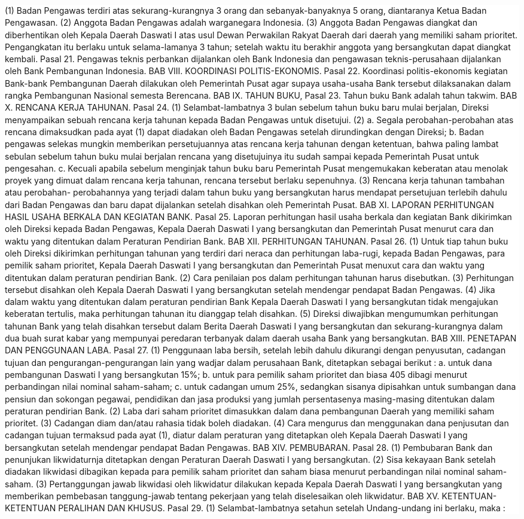(1) Badan Pengawas terdiri atas sekurang-kurangnya 3 orang dan sebanyak-banyaknya 5 orang, diantaranya Ketua Badan Pengawasan.
(2) Anggota Badan Pengawas adalah warganegara Indonesia.
(3) Anggota Badan Pengawas diangkat dan diberhentikan oleh Kepala Daerah Daswati I atas usul Dewan Perwakilan Rakyat Daerah dari daerah yang memiliki saham prioritet. Pengangkatan itu berlaku untuk selama-lamanya 3 tahun; setelah waktu itu berakhir anggota yang bersangkutan dapat diangkat kembali. Pasal 21. Pengawas teknis perbankan dijalankan oleh Bank Indonesia dan pengawasan teknis-perusahaan dijalankan oleh Bank Pembangunan Indonesia. BAB VIII. KOORDINASI POLITIS-EKONOMIS. Pasal 22. Koordinasi politis-ekonomis kegiatan Bank-bank Pembangunan Daerah dilakukan oleh Pemerintah Pusat agar supaya usaha-usaha Bank tersebut dilaksanakan dalam rangka Pembangunan Nasional semesta Berencana. BAB IX. TAHUN BUKU, Pasal 23. Tahun buku Bank adalah tahun takwim. BAB X. RENCANA KERJA TAHUNAN. Pasal 24.
(1) Selambat-lambatnya 3 bulan sebelum tahun buku baru mulai berjalan, Direksi menyampaikan sebuah rencana kerja tahunan kepada Badan Pengawas untuk disetujui.
(2) a. Segala perobahan-perobahan atas rencana dimaksudkan pada ayat (1) dapat diadakan oleh Badan Pengawas setelah dirundingkan dengan Direksi;
b. Badan pengawas selekas mungkin memberikan persetujuannya atas rencana kerja tahunan dengan ketentuan, bahwa paling lambat sebulan sebelum tahun buku mulai berjalan rencana yang disetujuinya itu sudah sampai kepada Pemerintah Pusat untuk pengesahan.
c. Kecuali apabila sebelum menginjak tahun buku baru Pemerintah Pusat mengemukakan keberatan atau menolak proyek yang dimuat dalam rencana kerja tahunan, rencana tersebut berlaku sepenuhnya.
(3) Rencana kerja tahunan tambahan atau perobahan- perobahannya yang terjadi dalam tahun buku yang bersangkutan harus mendapat persetujuan terlebih dahulu dari Badan Pengawas dan baru dapat dijalankan setelah disahkan oleh Pemerintah Pusat. BAB XI. LAPORAN PERHITUNGAN HASIL USAHA BERKALA DAN KEGIATAN BANK. Pasal 25. Laporan perhitungan hasil usaha berkala dan kegiatan Bank dikirimkan oleh Direksi kepada Badan Pengawas, Kepala Daerah Daswati I yang bersangkutan dan Pemerintah Pusat menurut cara dan waktu yang ditentukan dalam Peraturan Pendirian Bank. BAB XII. PERHITUNGAN TAHUNAN. Pasal 26.
(1) Untuk tiap tahun buku oleh Direksi dikirimkan perhitungan tahunan yang terdiri dari neraca dan perhitungan laba-rugi, kepada Badan Pengawas, para pemilik saham prioritet, Kepala Daerah Daswati I yang bersangkutan dan Pemerintah Pusat menuxut cara dan waktu yang ditentukan dalam peraturan pendirian Bank.
(2) Cara penilaian pos dalam perhitungan tahunan harus disebutkan.
(3) Perhitungan tersebut disahkan oleh Kepala Daerah Daswati I yang bersangkutan setelah mendengar pendapat Badan Pengawas.
(4) Jika dalam waktu yang ditentukan dalam peraturan pendirian Bank Kepala Daerah Daswati I yang bersangkutan tidak mengajukan keberatan tertulis, maka perhitungan tahunan itu dianggap telah disahkan.
(5) Direksi diwajibkan mengumumkan perhitungan tahunan Bank yang telah disahkan tersebut dalam Berita Daerah Daswati I yang bersangkutan dan sekurang-kurangnya dalam dua buah surat kabar yang mempunyai peredaran terbanyak dalam daerah usaha Bank yang bersangkutan. BAB XIII. PENETAPAN DAN PENGGUNAAN LABA. Pasal 27.
(1) Penggunaan laba bersih, setelah lebih dahulu dikurangi dengan penyusutan, cadangan tujuan dan pengurangan-pengurangan lain yang wadjar dalam perusahaan Bank, ditetapkan sebagai berikut :
a. untuk dana pembangunan Daswati I yang bersangkutan 15%;
b. untuk para pemilik saham prioritet dan biasa 405 dibagi menurut perbandingan nilai nominal saham-saham;
c. untuk cadangan umum 25%, sedangkan sisanya dipisahkan untuk sumbangan dana pensiun dan sokongan pegawai, pendidikan dan jasa produksi yang jumlah persentasenya masing-masing ditentukan dalam peraturan pendirian Bank.
(2) Laba dari saham prioritet dimasukkan dalam dana pembangunan Daerah yang memiliki saham prioritet.
(3) Cadangan diam dan/atau rahasia tidak boleh diadakan.
(4) Cara mengurus dan menggunakan dana penjusutan dan cadangan tujuan termaksud pada ayat (1), diatur dalam peraturan yang ditetapkan oleh Kepala Daerah Daswati I yang bersangkutan setelah mendengar pendapat Badan Pengawas. BAB XIV. PEMBUBARAN. Pasal 28.
(1) Pembubaran Bank dan penunjukan likwidaturnja ditetapkan dengan Peraturan Daerah Daswati I yang bersangkutan.
(2) Sisa kekayaan Bank setelah diadakan likwidasi dibagikan kepada para pemilik saham prioritet dan saham biasa menurut perbandingan nilai nominal saham-saham.
(3) Pertanggungan jawab likwidasi oleh likwidatur dilakukan kepada Kepala Daerah Daswati I yang bersangkutan yang memberikan pembebasan tanggung-jawab tentang pekerjaan yang telah diselesaikan oleh likwidatur. BAB XV. KETENTUAN-KETENTUAN PERALIHAN DAN KHUSUS. Pasal 29.
(1) Selambat-lambatnya setahun setelah Undang-undang ini berlaku, maka :